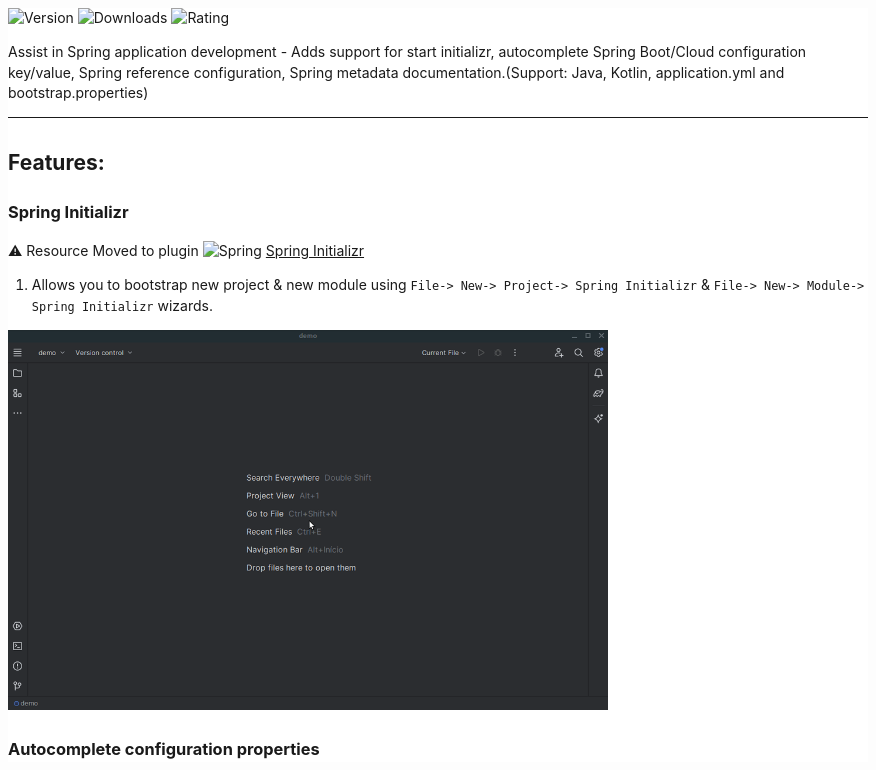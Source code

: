 ![Version](https://img.shields.io/jetbrains/plugin/v/18622-spring-boot-helper)
![Downloads](https://img.shields.io/jetbrains/plugin/d/18622-spring-boot-helper)
![Rating](https://img.shields.io/jetbrains/plugin/r/rating/18622-spring-boot-helper)

Assist in Spring application development - Adds support for start initializr, autocomplete Spring Boot/Cloud configuration key/value, Spring reference configuration, Spring metadata documentation.(Support: Java, Kotlin, application.yml and bootstrap.properties)

---
## Features:
### Spring Initializr
⚠️ Resource Moved to plugin ![Spring](https://plugins.jetbrains.com/files/23564/476979/icon/pluginIcon.svg) [Spring Initializr](https://plugins.jetbrains.com/plugin/23564-spring-initializr)
1. Allows you to bootstrap new project & new module using `File-> New-> Project-> Spring Initializr` & `File-> New-> Module-> Spring Initializr`
   wizards.

<a> <img alt="Spring Initializr in action" width="600" src="https://github.com/eltonsandre/intellij-spring-boot-helper/blob/main/gif/spring-initializr.gif?raw=true" /> </a>

### Autocomplete configuration properties
